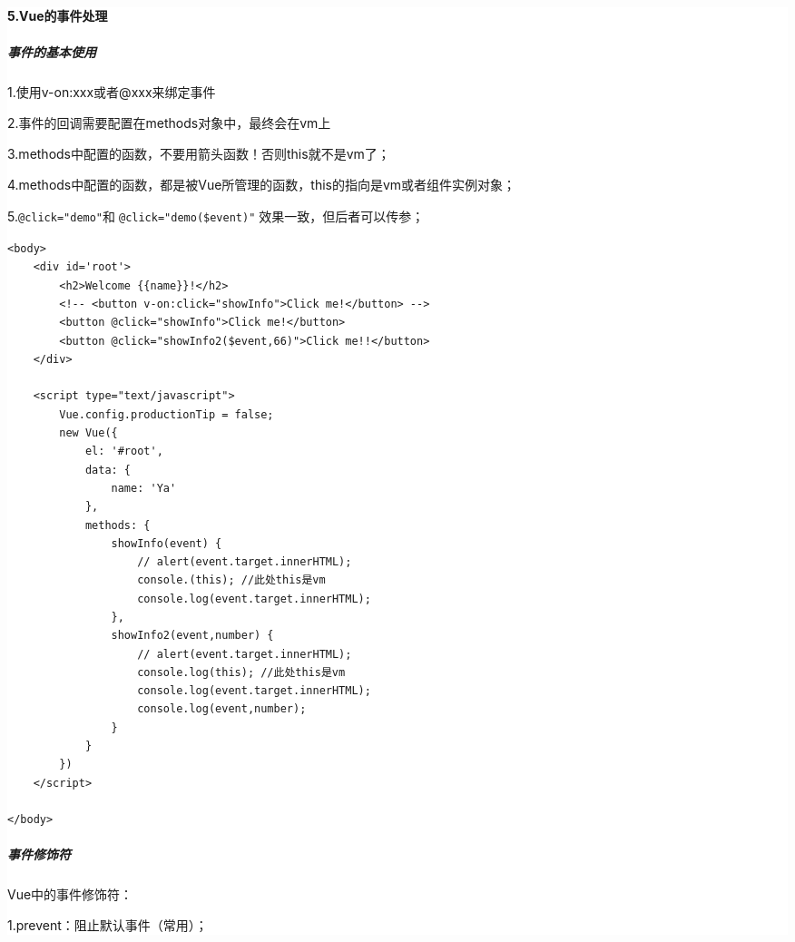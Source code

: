

#### 5.Vue的事件处理

##### 事件的基本使用

   1.使用v-on:xxx或者@xxx来绑定事件

   2.事件的回调需要配置在methods对象中，最终会在vm上

   3.methods中配置的函数，不要用箭头函数！否则this就不是vm了；

   4.methods中配置的函数，都是被Vue所管理的函数，this的指向是vm或者组件实例对象；

   5.`@click="demo"`和 `@click="demo($event)"` 效果一致，但后者可以传参；

```vue
<body>
    <div id='root'>
        <h2>Welcome {{name}}!</h2>
        <!-- <button v-on:click="showInfo">Click me!</button> -->
        <button @click="showInfo">Click me!</button>
        <button @click="showInfo2($event,66)">Click me!!</button>
    </div>

    <script type="text/javascript">
        Vue.config.productionTip = false;
        new Vue({
            el: '#root',
            data: {
                name: 'Ya'
            },
            methods: {
                showInfo(event) {
                    // alert(event.target.innerHTML);
                    console.(this); //此处this是vm
                    console.log(event.target.innerHTML);
                },
                showInfo2(event,number) {
                    // alert(event.target.innerHTML);
                    console.log(this); //此处this是vm
                    console.log(event.target.innerHTML);
                    console.log(event,number);
                }
            }
        })
    </script>

</body>
```

##### 事件修饰符

Vue中的事件修饰符：

   1.prevent：阻止默认事件（常用）；
